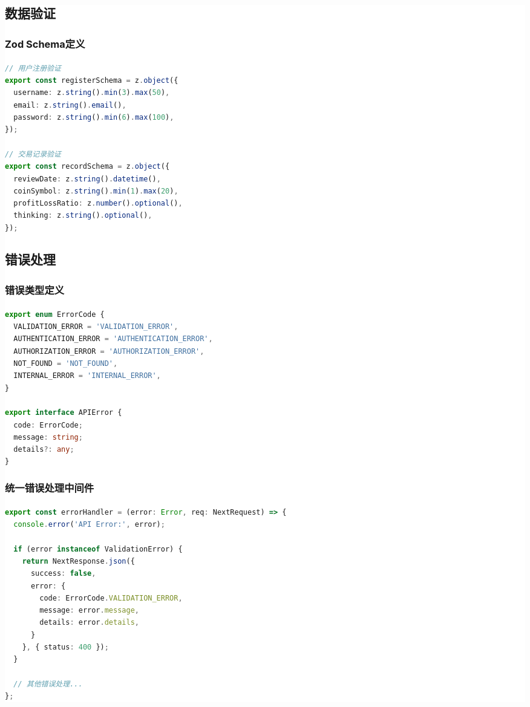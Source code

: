 ## 数据验证

### Zod Schema定义
```typescript
// 用户注册验证
export const registerSchema = z.object({
  username: z.string().min(3).max(50),
  email: z.string().email(),
  password: z.string().min(6).max(100),
});

// 交易记录验证
export const recordSchema = z.object({
  reviewDate: z.string().datetime(),
  coinSymbol: z.string().min(1).max(20),
  profitLossRatio: z.number().optional(),
  thinking: z.string().optional(),
});
```

## 错误处理

### 错误类型定义
```typescript
export enum ErrorCode {
  VALIDATION_ERROR = 'VALIDATION_ERROR',
  AUTHENTICATION_ERROR = 'AUTHENTICATION_ERROR',
  AUTHORIZATION_ERROR = 'AUTHORIZATION_ERROR',
  NOT_FOUND = 'NOT_FOUND',
  INTERNAL_ERROR = 'INTERNAL_ERROR',
}

export interface APIError {
  code: ErrorCode;
  message: string;
  details?: any;
}
```

### 统一错误处理中间件
```typescript
export const errorHandler = (error: Error, req: NextRequest) => {
  console.error('API Error:', error);
  
  if (error instanceof ValidationError) {
    return NextResponse.json({
      success: false,
      error: {
        code: ErrorCode.VALIDATION_ERROR,
        message: error.message,
        details: error.details,
      }
    }, { status: 400 });
  }
  
  // 其他错误处理...
};
```
